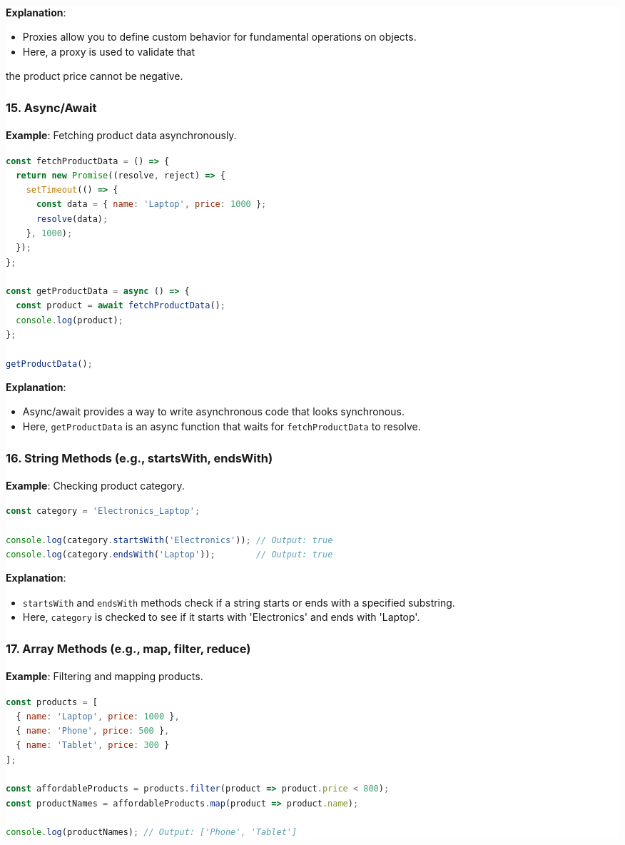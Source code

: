 **Explanation**: 
- Proxies allow you to define custom behavior for fundamental operations on objects.
- Here, a proxy is used to validate that

 the product price cannot be negative.

### 15. Async/Await

**Example**: Fetching product data asynchronously.

```javascript
const fetchProductData = () => {
  return new Promise((resolve, reject) => {
    setTimeout(() => {
      const data = { name: 'Laptop', price: 1000 };
      resolve(data);
    }, 1000);
  });
};

const getProductData = async () => {
  const product = await fetchProductData();
  console.log(product);
};

getProductData();
```

**Explanation**: 
- Async/await provides a way to write asynchronous code that looks synchronous.
- Here, `getProductData` is an async function that waits for `fetchProductData` to resolve.

### 16. String Methods (e.g., startsWith, endsWith)

**Example**: Checking product category.

```javascript
const category = 'Electronics_Laptop';

console.log(category.startsWith('Electronics')); // Output: true
console.log(category.endsWith('Laptop'));        // Output: true
```

**Explanation**: 
- `startsWith` and `endsWith` methods check if a string starts or ends with a specified substring.
- Here, `category` is checked to see if it starts with 'Electronics' and ends with 'Laptop'.

### 17. Array Methods (e.g., map, filter, reduce)

**Example**: Filtering and mapping products.

```javascript
const products = [
  { name: 'Laptop', price: 1000 },
  { name: 'Phone', price: 500 },
  { name: 'Tablet', price: 300 }
];

const affordableProducts = products.filter(product => product.price < 800);
const productNames = affordableProducts.map(product => product.name);

console.log(productNames); // Output: ['Phone', 'Tablet']
```


  [Symbol('id')]: 'P123'